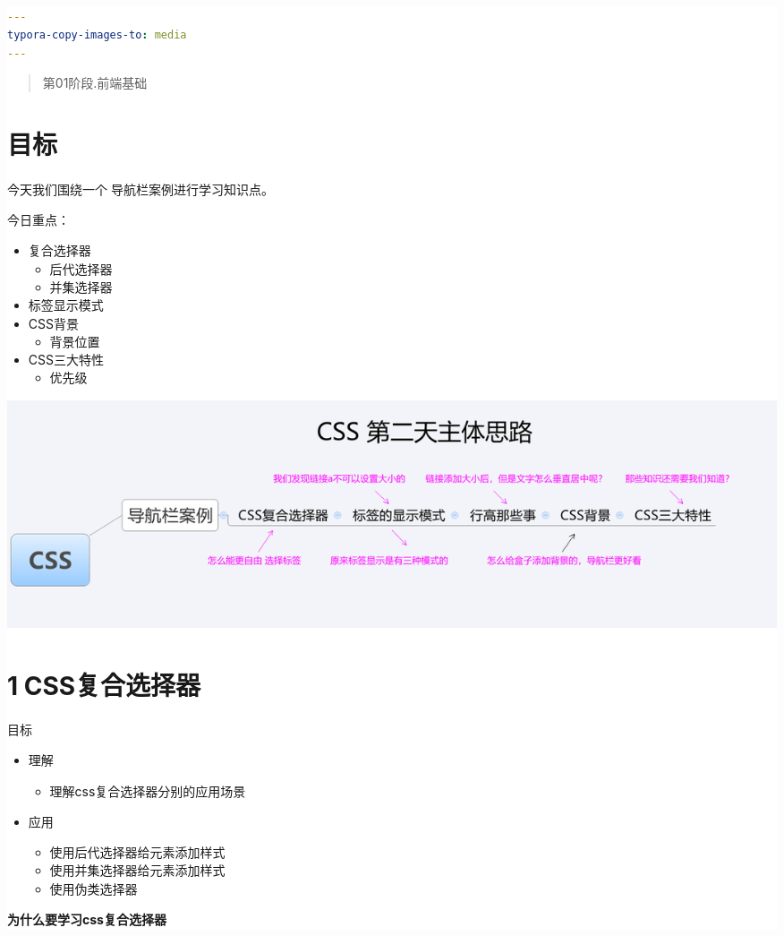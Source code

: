 ```yaml
---
typora-copy-images-to: media
---
```


> 第01阶段.前端基础
# 目标

今天我们围绕一个 导航栏案例进行学习知识点。

今日重点：

* 复合选择器
  * 后代选择器
  * 并集选择器
* 标签显示模式
* CSS背景
  * 背景位置
* CSS三大特性
  * 优先级

<img src="media/day2.png" />

# 1 CSS复合选择器

 目标

- 理解

  - 理解css复合选择器分别的应用场景

- 应用

  - 使用后代选择器给元素添加样式
  - 使用并集选择器给元素添加样式
  - 使用伪类选择器


**为什么要学习css复合选择器**
